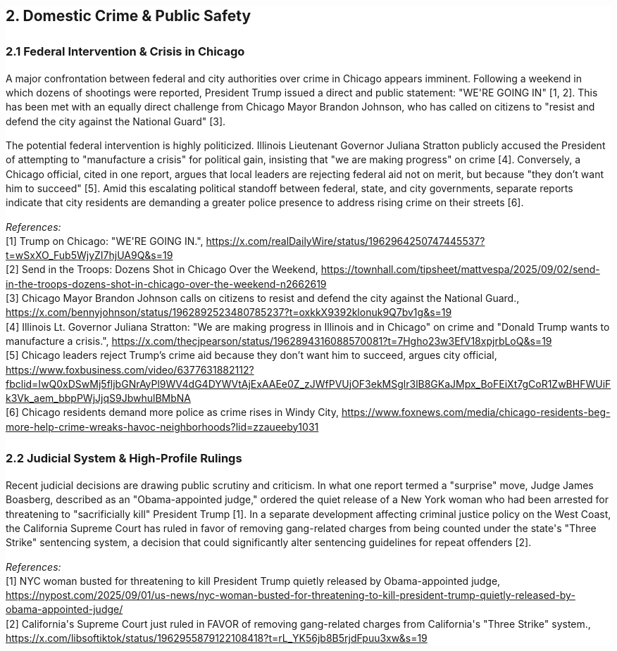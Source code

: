 ## 2. Domestic Crime & Public Safety

### 2.1 Federal Intervention & Crisis in Chicago

A major confrontation between federal and city authorities over crime in Chicago appears imminent. Following a weekend in which dozens of shootings were reported, President Trump issued a direct and public statement: "WE'RE GOING IN" [1, 2]. This has been met with an equally direct challenge from Chicago Mayor Brandon Johnson, who has called on citizens to "resist and defend the city against the National Guard" [3].

The potential federal intervention is highly politicized. Illinois Lieutenant Governor Juliana Stratton publicly accused the President of attempting to "manufacture a crisis" for political gain, insisting that "we are making progress" on crime [4]. Conversely, a Chicago official, cited in one report, argues that local leaders are rejecting federal aid not on merit, but because "they don’t want him to succeed" [5]. Amid this escalating political standoff between federal, state, and city governments, separate reports indicate that city residents are demanding a greater police presence to address rising crime on their streets [6].

*References:*  
[1] Trump on Chicago: "WE'RE GOING IN.", https://x.com/realDailyWire/status/1962964250747445537?t=wSxXO_Fub5WjyZI7hjUA9Q&s=19  
[2] Send in the Troops: Dozens Shot in Chicago Over the Weekend, https://townhall.com/tipsheet/mattvespa/2025/09/02/send-in-the-troops-dozens-shot-in-chicago-over-the-weekend-n2662619  
[3] Chicago Mayor Brandon Johnson calls on citizens to resist and defend the city against the National Guard., https://x.com/bennyjohnson/status/1962892523480785237?t=oxkkX9392klonuk9Q7bv1g&s=19  
[4] Illinois Lt. Governor Juliana Stratton: "We are making progress in Illinois and in Chicago" on crime and "Donald Trump wants to manufacture a crisis.", https://x.com/thecjpearson/status/1962894316088570081?t=7Hgho23w3EfV18xpjrbLoQ&s=19  
[5] Chicago leaders reject Trump’s crime aid because they don’t want him to succeed, argues city official, https://www.foxbusiness.com/video/6377631882112?fbclid=IwQ0xDSwMj5fljbGNrAyPl9WV4dG4DYWVtAjExAAEe0Z_zJWfPVUjOF3ekMSglr3lB8GKaJMpx_BoFEiXt7gCoR1ZwBHFWUiFk3Vk_aem_bbpPWjJjqS9JbwhulBMbNA  
[6] Chicago residents demand more police as crime rises in Windy City, https://www.foxnews.com/media/chicago-residents-beg-more-help-crime-wreaks-havoc-neighborhoods?lid=zzaueeby1031  

### 2.2 Judicial System & High-Profile Rulings

Recent judicial decisions are drawing public scrutiny and criticism. In what one report termed a "surprise" move, Judge James Boasberg, described as an "Obama-appointed judge," ordered the quiet release of a New York woman who had been arrested for threatening to "sacrificially kill" President Trump [1]. In a separate development affecting criminal justice policy on the West Coast, the California Supreme Court has ruled in favor of removing gang-related charges from being counted under the state's "Three Strike" sentencing system, a decision that could significantly alter sentencing guidelines for repeat offenders [2].

*References:*  
[1] NYC woman busted for threatening to kill President Trump quietly released by Obama-appointed judge, https://nypost.com/2025/09/01/us-news/nyc-woman-busted-for-threatening-to-kill-president-trump-quietly-released-by-obama-appointed-judge/  
[2] California's Supreme Court just ruled in FAVOR of removing gang-related charges from California's \"Three Strike\" system., https://x.com/libsoftiktok/status/1962955879122108418?t=rL_YK56jb8B5rjdFpuu3xw&s=19  
